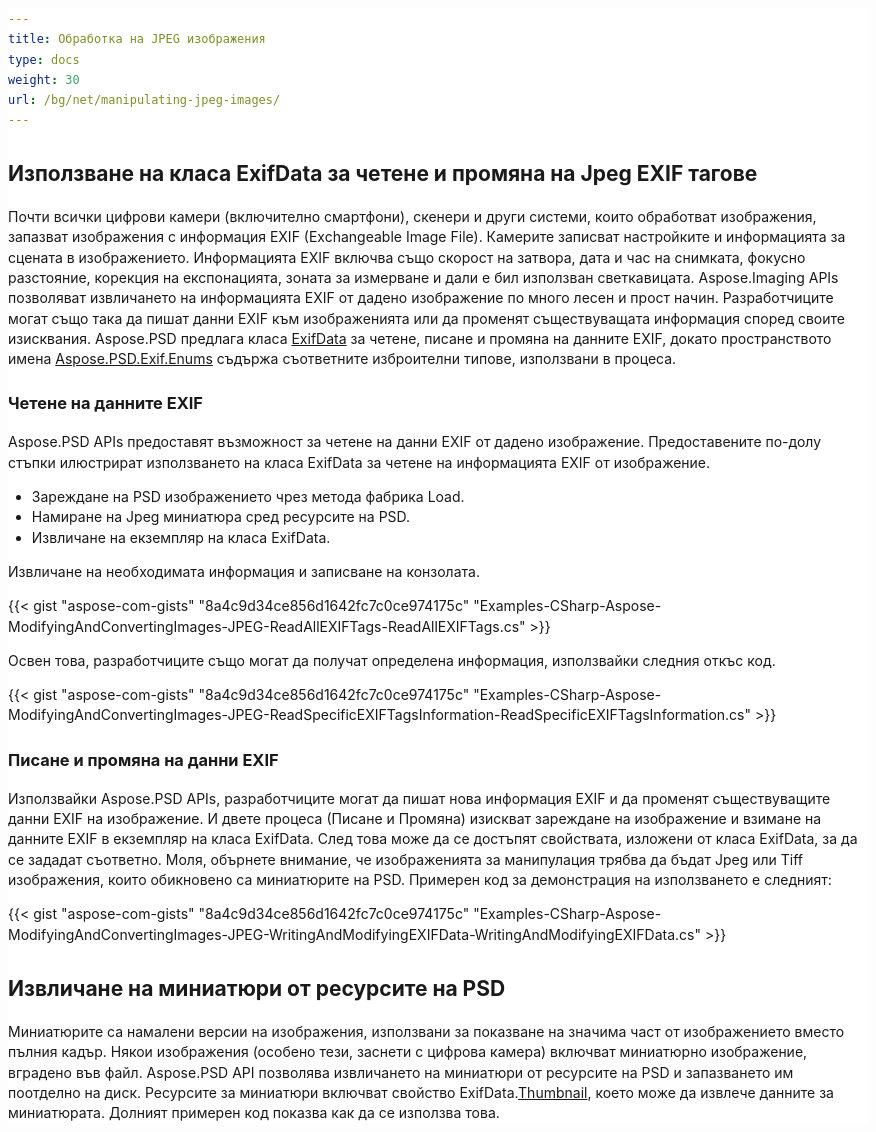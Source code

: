 ```yaml
---
title: Обработка на JPEG изображения
type: docs
weight: 30
url: /bg/net/manipulating-jpeg-images/
---
```


## **Използване на класа ExifData за четене и промяна на Jpeg EXIF тагове**
Почти всички цифрови камери (включително смартфони), скенери и други системи, които обработват изображения, запазват изображения с информация EXIF (Exchangeable Image File). Камерите записват настройките и информацията за сцената в изображението. Информацията EXIF включва също скорост на затвора, дата и час на снимката, фокусно разстояние, корекция на експонацията, зоната за измерване и дали е бил използван светкавицата. Aspose.Imaging APIs позволяват извличането на информацията EXIF от дадено изображение по много лесен и прост начин. Разработчиците могат също така да пишат данни EXIF към изображенията или да променят съществуващата информация според своите изисквания. Aspose.PSD предлага класа [ExifData](https://reference.aspose.com/psd/net/aspose.psd.exif/exifdata) за четене, писане и промяна на данните EXIF, докато пространството имена [Aspose.PSD.Exif.Enums](https://reference.aspose.com/psd/net/aspose.psd.exif.enums) съдържа съответните изброителни типове, използвани в процеса.
### **Четене на данните EXIF**
Aspose.PSD APIs предоставят възможност за четене на данни EXIF от дадено изображение. Предоставените по-долу стъпки илюстрират използването на класа ExifData за четене на информацията EXIF от изображение.

- Зареждане на PSD изображението чрез метода фабрика Load.
- Намиране на Jpeg миниатюра сред ресурсите на PSD.
- Извличане на екземпляр на класа ExifData.

Извличане на необходимата информация и записване на конзолата.

{{< gist "aspose-com-gists" "8a4c9d34ce856d1642fc7c0ce974175c" "Examples-CSharp-Aspose-ModifyingAndConvertingImages-JPEG-ReadAllEXIFTags-ReadAllEXIFTags.cs" >}}


Освен това, разработчиците също могат да получат определена информация, използвайки следния откъс код.


{{< gist "aspose-com-gists" "8a4c9d34ce856d1642fc7c0ce974175c" "Examples-CSharp-Aspose-ModifyingAndConvertingImages-JPEG-ReadSpecificEXIFTagsInformation-ReadSpecificEXIFTagsInformation.cs" >}}
### **Писане и промяна на данни EXIF**
Използвайки Aspose.PSD APIs, разработчиците могат да пишат нова информация EXIF и да променят съществуващите данни EXIF на изображение. И двете процеса (Писане и Промяна) изискват зареждане на изображение и взимане на данните EXIF в екземпляр на класа ExifData. След това може да се достъпят свойствата, изложени от класа ExifData, за да се зададат съответно. Моля, обърнете внимание, че изображенията за манипулация трябва да бъдат Jpeg или Tiff изображения, които обикновено са миниатюрите на PSD. Примерен код за демонстрация на използването е следният:



{{< gist "aspose-com-gists" "8a4c9d34ce856d1642fc7c0ce974175c" "Examples-CSharp-Aspose-ModifyingAndConvertingImages-JPEG-WritingAndModifyingEXIFData-WritingAndModifyingEXIFData.cs" >}}
## **Извличане на миниатюри от ресурсите на PSD**
Миниатюрите са намалени версии на изображения, използвани за показване на значима част от изображението вместо пълния кадър. Някои изображения (особено тези, заснети с цифрова камера) включват миниатюрно изображение, вградено във файл. Aspose.PSD API позволява извличането на миниатюри от ресурсите на PSD и запазването им поотделно на диск. Ресурсите за миниатюри включват свойство ExifData.[Thumbnail](https://reference.aspose.com/psd/net/aspose.psd.exif/jpegexifdata/properties/thumbnail), което може да извлече данните за миниатюрата. Долният примерен код показва как да се използва това.
